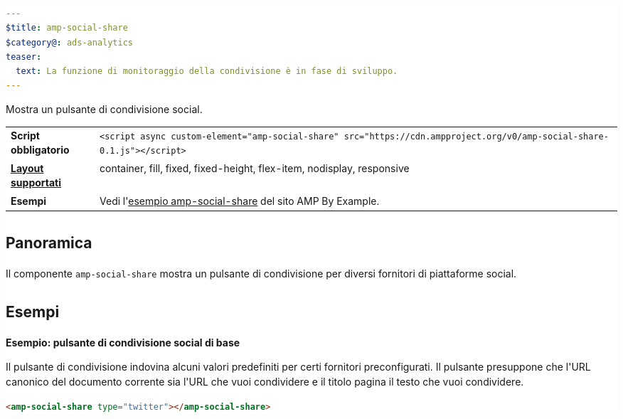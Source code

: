 ```yaml
---
$title: amp-social-share
$category@: ads-analytics
teaser:
  text: La funzione di monitoraggio della condivisione è in fase di sviluppo.
---
```








Mostra un pulsante di condivisione social.


<table>
  <tr>
    <td class="col-fourty"><strong>Script obbligatorio</strong></td>
    <td>
      <div>
        <code>&lt;script async custom-element="amp-social-share" src="https://cdn.ampproject.org/v0/amp-social-share-0.1.js"&gt;&lt;/script&gt;</code>
      </div>
    </td>
  </tr>
  <tr>
    <td class="col-fourty"><strong><a href="../../../documentation/guides-and-tutorials/develop/style_and_layout/control_layout.md">Layout supportati</a></strong></td>
    <td>container, fill, fixed, fixed-height, flex-item, nodisplay, responsive</td>
  </tr>
  <tr>
    <td class="col-fourty"><strong>Esempi</strong></td>
    <td>Vedi l'<a href="https://ampbyexample.com/components/amp-social-share/">esempio amp-social-share</a> del sito AMP By Example.</td>
  </tr>
</table>

## Panoramica <a name="overview"></a>

Il componente `amp-social-share` mostra un pulsante di condivisione per diversi fornitori di piattaforme social.

## Esempi <a name="examples"></a>

**Esempio: pulsante di condivisione social di base**

Il pulsante di condivisione indovina alcuni valori predefiniti per certi fornitori preconfigurati. Il pulsante presuppone che l'URL canonico del documento corrente sia l'URL che vuoi condividere e il titolo pagina il testo che vuoi condividere.

```html
<amp-social-share type="twitter"></amp-social-share>
```
